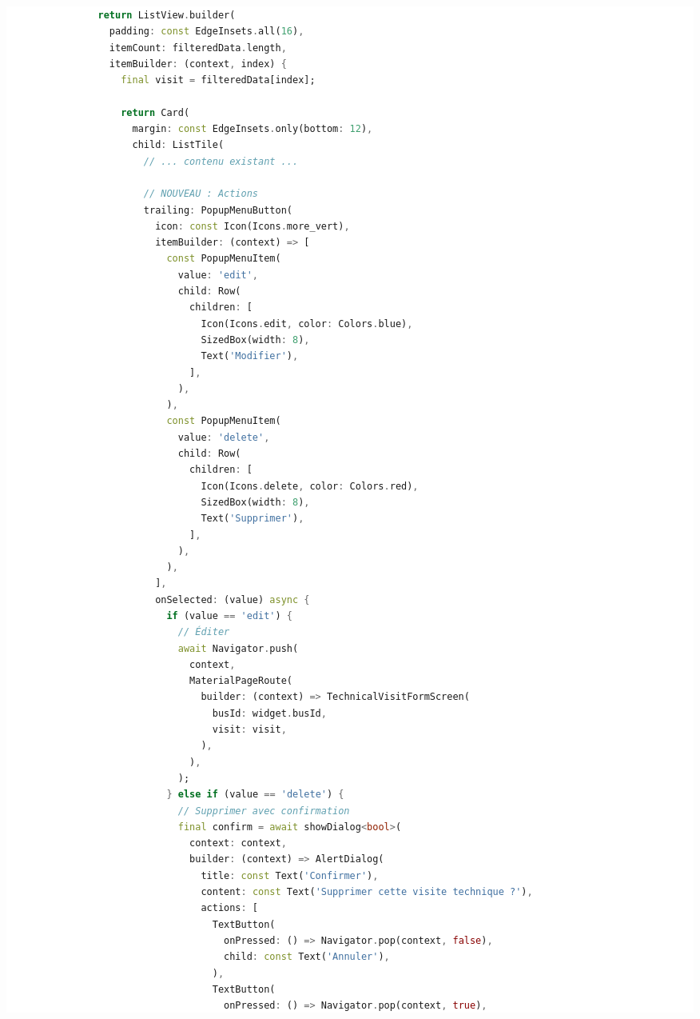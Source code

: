 ```dart
                return ListView.builder(
                  padding: const EdgeInsets.all(16),
                  itemCount: filteredData.length,
                  itemBuilder: (context, index) {
                    final visit = filteredData[index];
                    
                    return Card(
                      margin: const EdgeInsets.only(bottom: 12),
                      child: ListTile(
                        // ... contenu existant ...
                        
                        // NOUVEAU : Actions
                        trailing: PopupMenuButton(
                          icon: const Icon(Icons.more_vert),
                          itemBuilder: (context) => [
                            const PopupMenuItem(
                              value: 'edit',
                              child: Row(
                                children: [
                                  Icon(Icons.edit, color: Colors.blue),
                                  SizedBox(width: 8),
                                  Text('Modifier'),
                                ],
                              ),
                            ),
                            const PopupMenuItem(
                              value: 'delete',
                              child: Row(
                                children: [
                                  Icon(Icons.delete, color: Colors.red),
                                  SizedBox(width: 8),
                                  Text('Supprimer'),
                                ],
                              ),
                            ),
                          ],
                          onSelected: (value) async {
                            if (value == 'edit') {
                              // Éditer
                              await Navigator.push(
                                context,
                                MaterialPageRoute(
                                  builder: (context) => TechnicalVisitFormScreen(
                                    busId: widget.busId,
                                    visit: visit,
                                  ),
                                ),
                              );
                            } else if (value == 'delete') {
                              // Supprimer avec confirmation
                              final confirm = await showDialog<bool>(
                                context: context,
                                builder: (context) => AlertDialog(
                                  title: const Text('Confirmer'),
                                  content: const Text('Supprimer cette visite technique ?'),
                                  actions: [
                                    TextButton(
                                      onPressed: () => Navigator.pop(context, false),
                                      child: const Text('Annuler'),
                                    ),
                                    TextButton(
                                      onPressed: () => Navigator.pop(context, true),
```